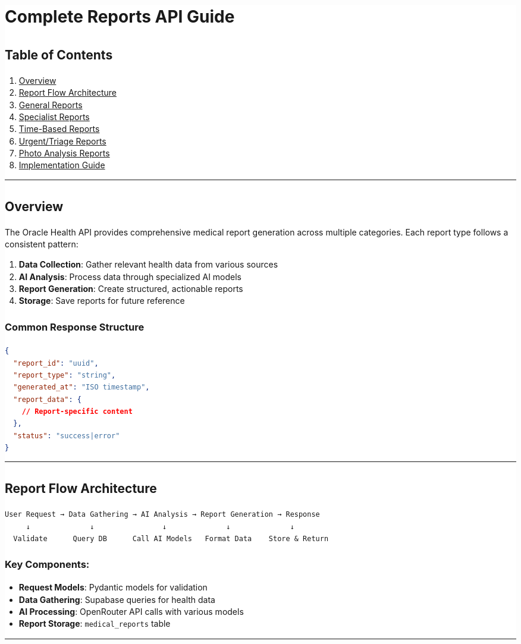 # Complete Reports API Guide

## Table of Contents
1. [Overview](#overview)
2. [Report Flow Architecture](#report-flow-architecture)
3. [General Reports](#general-reports)
4. [Specialist Reports](#specialist-reports)
5. [Time-Based Reports](#time-based-reports)
6. [Urgent/Triage Reports](#urgent-triage-reports)
7. [Photo Analysis Reports](#photo-analysis-reports)
8. [Implementation Guide](#implementation-guide)

---

## Overview

The Oracle Health API provides comprehensive medical report generation across multiple categories. Each report type follows a consistent pattern:

1. **Data Collection**: Gather relevant health data from various sources
2. **AI Analysis**: Process data through specialized AI models
3. **Report Generation**: Create structured, actionable reports
4. **Storage**: Save reports for future reference

### Common Response Structure
```json
{
  "report_id": "uuid",
  "report_type": "string",
  "generated_at": "ISO timestamp",
  "report_data": {
    // Report-specific content
  },
  "status": "success|error"
}
```

---

## Report Flow Architecture

```
User Request → Data Gathering → AI Analysis → Report Generation → Response
     ↓              ↓                ↓              ↓              ↓
  Validate      Query DB      Call AI Models   Format Data    Store & Return
```

### Key Components:
- **Request Models**: Pydantic models for validation
- **Data Gathering**: Supabase queries for health data
- **AI Processing**: OpenRouter API calls with various models
- **Report Storage**: `medical_reports` table

---